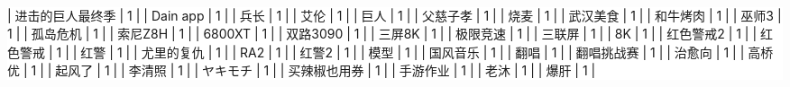 | 进击的巨人最终季 | 1 |
| Dain app | 1 |
| 兵长 | 1 |
| 艾伦 | 1 |
| 巨人 | 1 |
| 父慈子孝 | 1 |
| 烧麦 | 1 |
| 武汉美食 | 1 |
| 和牛烤肉 | 1 |
| 巫师3 | 1 |
| 孤岛危机 | 1 |
| 索尼Z8H | 1 |
| 6800XT | 1 |
| 双路3090 | 1 |
| 三屏8K | 1 |
| 极限竞速 | 1 |
| 三联屏 | 1 |
| 8K | 1 |
| 红色警戒2 | 1 |
| 红色警戒 | 1 |
| 红警 | 1 |
| 尤里的复仇 | 1 |
| RA2 | 1 |
| 红警2 | 1 |
| 模型 | 1 |
| 国风音乐 | 1 |
| 翻唱 | 1 |
| 翻唱挑战赛 | 1 |
| 治愈向 | 1 |
| 高桥优 | 1 |
| 起风了 | 1 |
| 李清照 | 1 |
| ヤキモチ | 1 |
| 买辣椒也用券 | 1 |
| 手游作业 | 1 |
| 老沐 | 1 |
| 爆肝 | 1 |